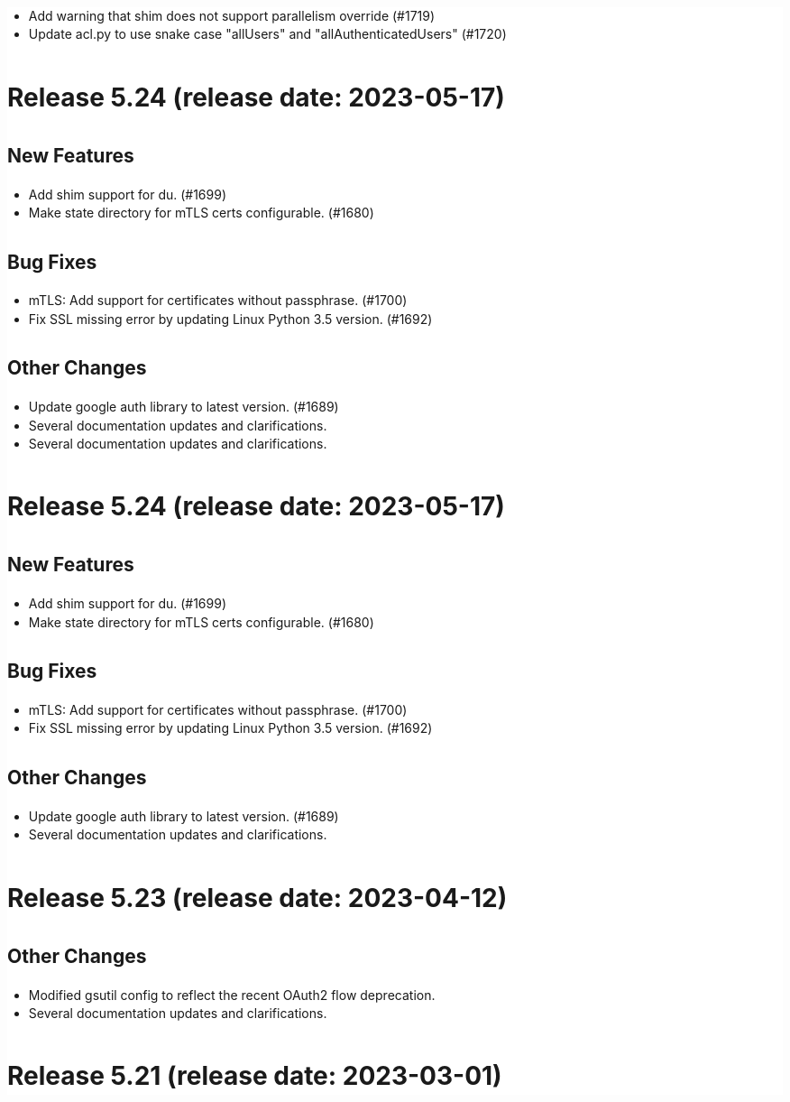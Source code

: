 - Add warning that shim does not support parallelism override (#1719)
- Update acl.py to use snake case "allUsers" and "allAuthenticatedUsers" (#1720)

# Release 5.24 (release date: 2023-05-17)

## New Features

- Add shim support for du. (#1699)
- Make state directory for mTLS certs configurable. (#1680)

## Bug Fixes

- mTLS: Add support for certificates without passphrase. (#1700)
- Fix SSL missing error by updating Linux Python 3.5 version. (#1692)

## Other Changes

- Update google auth library to latest version. (#1689)
- Several documentation updates and clarifications.
- Several documentation updates and clarifications.

# Release 5.24 (release date: 2023-05-17)

## New Features

- Add shim support for du. (#1699)
- Make state directory for mTLS certs configurable. (#1680)

## Bug Fixes

- mTLS: Add support for certificates without passphrase. (#1700)
- Fix SSL missing error by updating Linux Python 3.5 version. (#1692)

## Other Changes

- Update google auth library to latest version. (#1689)
- Several documentation updates and clarifications.

# Release 5.23 (release date: 2023-04-12)

## Other Changes

- Modified gsutil config to reflect the recent OAuth2 flow deprecation.
- Several documentation updates and clarifications.

# Release 5.21 (release date: 2023-03-01)
